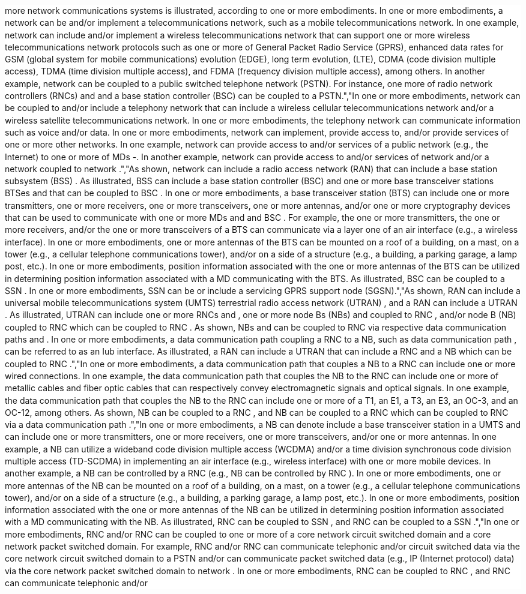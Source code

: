 more network communications systems is illustrated, according to one or more embodiments. In one or more embodiments, a network  can be and\/or implement a telecommunications network, such as a mobile telecommunications network. In one example, network  can include and\/or implement a wireless telecommunications network that can support one or more wireless telecommunications network protocols such as one or more of General Packet Radio Service (GPRS), enhanced data rates for GSM (global system for mobile communications) evolution (EDGE), long term evolution, (LTE), CDMA (code division multiple access), TDMA (time division multiple access), and FDMA (frequency division multiple access), among others. In another example, network  can be coupled to a public switched telephone network (PSTN). For instance, one more of radio network controllers (RNCs)  and  and a base station controller (BSC)  can be coupled to a PSTN.","In one or more embodiments, network  can be coupled to and\/or include a telephony network that can include a wireless cellular telecommunications network and\/or a wireless satellite telecommunications network. In one or more embodiments, the telephony network can communicate information such as voice and\/or data. In one or more embodiments, network  can implement, provide access to, and\/or provide services of one or more other networks. In one example, network  can provide access to and\/or services of a public network (e.g., the Internet) to one or more of MDs -. In another example, network  can provide access to and\/or services of network  and\/or a network coupled to network .","As shown, network  can include a radio access network (RAN)  that can include a base station subsystem (BSS) . As illustrated, BSS  can include a base station controller (BSC)  and one or more base transceiver stations BTSes  and  that can be coupled to BSC . In one or more embodiments, a base transceiver station (BTS) can include one or more transmitters, one or more receivers, one or more transceivers, one or more antennas, and\/or one or more cryptography devices that can be used to communicate with one or more MDs  and  and BSC . For example, the one or more transmitters, the one or more receivers, and\/or the one or more transceivers of a BTS can communicate via a layer one of an air interface (e.g., a wireless interface). In one or more embodiments, one or more antennas of the BTS can be mounted on a roof of a building, on a mast, on a tower (e.g., a cellular telephone communications tower), and\/or on a side of a structure (e.g., a building, a parking garage, a lamp post, etc.). In one or more embodiments, position information associated with the one or more antennas of the BTS can be utilized in determining position information associated with a MD communicating with the BTS. As illustrated, BSC  can be coupled to a SSN . In one or more embodiments, SSN  can be or include a servicing GPRS support node (SGSN).","As shown, RAN  can include a universal mobile telecommunications system (UMTS) terrestrial radio access network (UTRAN) , and a RAN  can include a UTRAN . As illustrated, UTRAN  can include one or more RNCs  and , one or more node Bs (NBs)  and  coupled to RNC , and\/or node B (NB)  coupled to RNC  which can be coupled to RNC . As shown, NBs  and  can be coupled to RNC  via respective data communication paths  and . In one or more embodiments, a data communication path coupling a RNC to a NB, such as data communication path , can be referred to as an Iub interface. As illustrated, a RAN  can include a UTRAN  that can include a RNC  and a NB  which can be coupled to RNC .","In one or more embodiments, a data communication path that couples a NB to a RNC can include one or more wired connections. In one example, the data communication path that couples the NB to the RNC can include one or more of metallic cables and fiber optic cables that can respectively convey electromagnetic signals and optical signals. In one example, the data communication path that couples the NB to the RNC can include one or more of a T1, an E1, a T3, an E3, an OC-3, and an OC-12, among others. As shown, NB  can be coupled to a RNC , and NB  can be coupled to a RNC  which can be coupled to RNC  via a data communication path .","In one or more embodiments, a NB can denote include a base transceiver station in a UMTS and can include one or more transmitters, one or more receivers, one or more transceivers, and\/or one or more antennas. In one example, a NB can utilize a wideband code division multiple access (WCDMA) and\/or a time division synchronous code division multiple access (TD-SCDMA) in implementing an air interface (e.g., wireless interface) with one or more mobile devices. In another example, a NB can be controlled by a RNC (e.g., NB  can be controlled by RNC ). In one or more embodiments, one or more antennas of the NB can be mounted on a roof of a building, on a mast, on a tower (e.g., a cellular telephone communications tower), and\/or on a side of a structure (e.g., a building, a parking garage, a lamp post, etc.). In one or more embodiments, position information associated with the one or more antennas of the NB can be utilized in determining position information associated with a MD communicating with the NB. As illustrated, RNC  can be coupled to SSN , and RNC  can be coupled to a SSN .","In one or more embodiments, RNC  and\/or RNC  can be coupled to one or more of a core network circuit switched domain and a core network packet switched domain. For example, RNC  and\/or RNC  can communicate telephonic and\/or circuit switched data via the core network circuit switched domain to a PSTN and\/or can communicate packet switched data (e.g., IP (Internet protocol) data) via the core network packet switched domain to network . In one or more embodiments, RNC  can be coupled to RNC , and RNC  can communicate telephonic and\/or